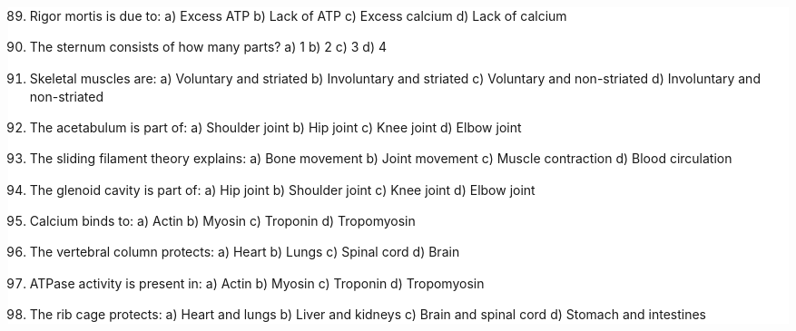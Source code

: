 89. Rigor mortis is due to:
    a) Excess ATP
    b) Lack of ATP
    c) Excess calcium
    d) Lack of calcium

90. The sternum consists of how many parts?
    a) 1
    b) 2
    c) 3
    d) 4

91. Skeletal muscles are:
    a) Voluntary and striated
    b) Involuntary and striated
    c) Voluntary and non-striated
    d) Involuntary and non-striated

92. The acetabulum is part of:
    a) Shoulder joint
    b) Hip joint
    c) Knee joint
    d) Elbow joint

93. The sliding filament theory explains:
    a) Bone movement
    b) Joint movement
    c) Muscle contraction
    d) Blood circulation

94. The glenoid cavity is part of:
    a) Hip joint
    b) Shoulder joint
    c) Knee joint
    d) Elbow joint

95. Calcium binds to:
    a) Actin
    b) Myosin
    c) Troponin
    d) Tropomyosin

96. The vertebral column protects:
    a) Heart
    b) Lungs
    c) Spinal cord
    d) Brain

97. ATPase activity is present in:
    a) Actin
    b) Myosin
    c) Troponin
    d) Tropomyosin

98. The rib cage protects:
    a) Heart and lungs
    b) Liver and kidneys
    c) Brain and spinal cord
    d) Stomach and intestines
